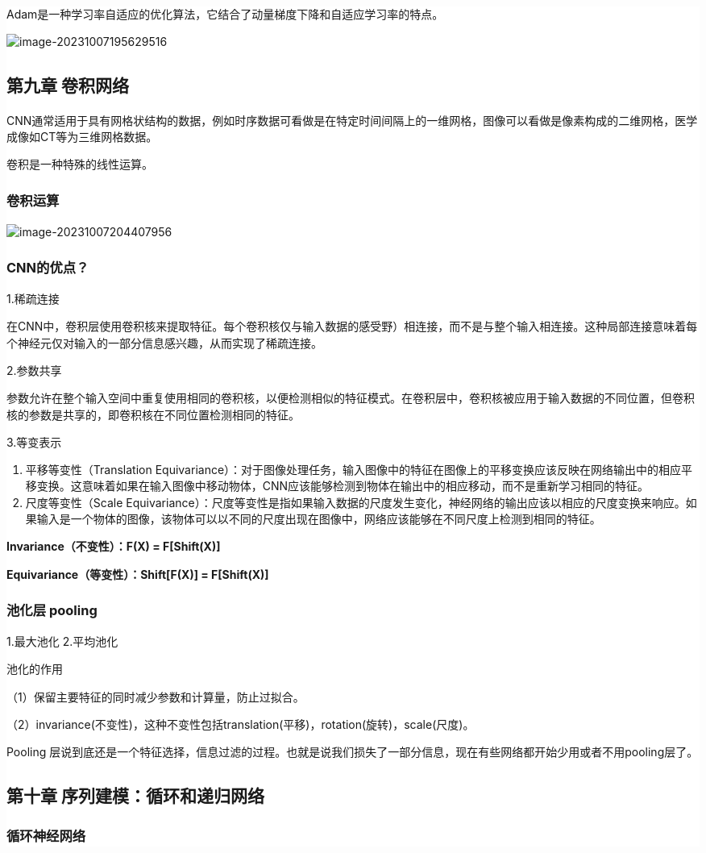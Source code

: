 Adam是一种学习率自适应的优化算法，它结合了动量梯度下降和自适应学习率的特点。

![image-20231007195629516](C:\Users\chen\AppData\Roaming\Typora\typora-user-images\image-20231007195629516.png)

## 第九章 卷积网络

CNN通常适用于具有网格状结构的数据，例如时序数据可看做是在特定时间间隔上的一维网格，图像可以看做是像素构成的二维网格，医学成像如CT等为三维网格数据。

卷积是一种特殊的线性运算。

### 卷积运算

![image-20231007204407956](C:\Users\chen\AppData\Roaming\Typora\typora-user-images\image-20231007204407956.png)

### CNN的优点？

1.稀疏连接

在CNN中，卷积层使用卷积核来提取特征。每个卷积核仅与输入数据的感受野）相连接，而不是与整个输入相连接。这种局部连接意味着每个神经元仅对输入的一部分信息感兴趣，从而实现了稀疏连接。

2.参数共享

参数允许在整个输入空间中重复使用相同的卷积核，以便检测相似的特征模式。在卷积层中，卷积核被应用于输入数据的不同位置，但卷积核的参数是共享的，即卷积核在不同位置检测相同的特征。

3.等变表示

1. 平移等变性（Translation Equivariance）：对于图像处理任务，输入图像中的特征在图像上的平移变换应该反映在网络输出中的相应平移变换。这意味着如果在输入图像中移动物体，CNN应该能够检测到物体在输出中的相应移动，而不是重新学习相同的特征。
2. 尺度等变性（Scale Equivariance）：尺度等变性是指如果输入数据的尺度发生变化，神经网络的输出应该以相应的尺度变换来响应。如果输入是一个物体的图像，该物体可以以不同的尺度出现在图像中，网络应该能够在不同尺度上检测到相同的特征。

**Invariance（不变性）：F(X) = F[Shift(X)]**

**Equivariance（等变性）：Shift[F(X)] = F[Shift(X)]**

### 池化层 pooling

1.最大池化 2.平均池化

池化的作用

（1）保留主要特征的同时减少参数和计算量，防止过拟合。

（2）invariance(不变性)，这种不变性包括translation(平移)，rotation(旋转)，scale(尺度)。

Pooling 层说到底还是一个特征选择，信息过滤的过程。也就是说我们损失了一部分信息，现在有些网络都开始少用或者不用pooling层了。

## 第十章 序列建模：循环和递归网络

### 循环神经网络

